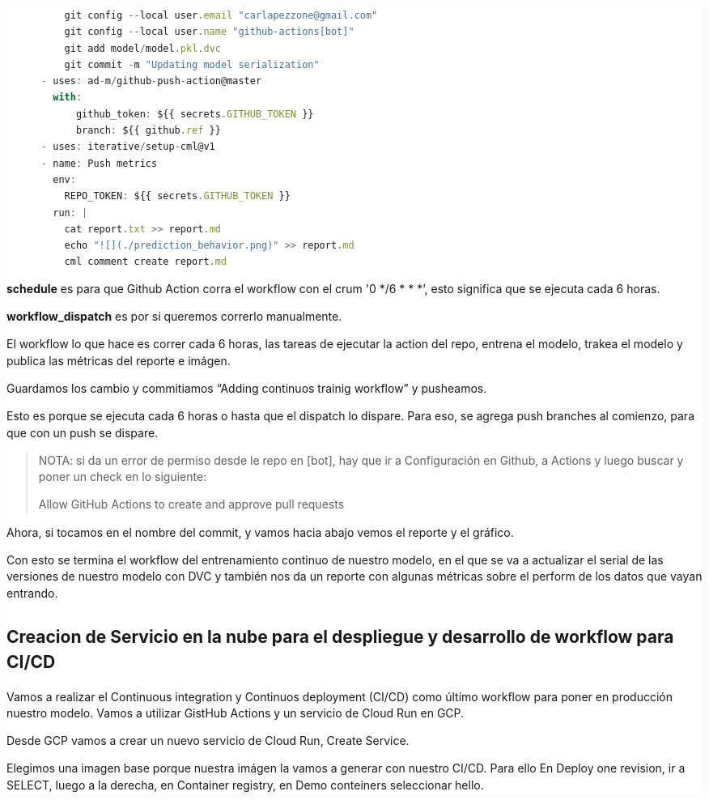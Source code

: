 ```jsx
          git config --local user.email "carlapezzone@gmail.com"
          git config --local user.name "github-actions[bot]"
          git add model/model.pkl.dvc
          git commit -m "Updating model serialization"
      - uses: ad-m/github-push-action@master
        with:
            github_token: ${{ secrets.GITHUB_TOKEN }}
            branch: ${{ github.ref }}
      - uses: iterative/setup-cml@v1
      - name: Push metrics
        env:
          REPO_TOKEN: ${{ secrets.GITHUB_TOKEN }}
        run: |
          cat report.txt >> report.md 
          echo "![](./prediction_behavior.png)" >> report.md
          cml comment create report.md
```

**schedule** es para que Github Action corra el workflow con el crum '0 */6 * * *’, esto significa que se ejecuta cada 6 horas.

**workflow_dispatch** es por si queremos correrlo manualmente.

El workflow lo que hace es correr cada 6 horas, las tareas de ejecutar la action del repo, entrena el modelo, trakea el modelo y publica las métricas del reporte e imágen.

Guardamos los cambio y commitiamos “Adding continuos trainig workflow” y pusheamos.


Esto es porque se ejecuta cada 6 horas o hasta que el dispatch lo dispare. Para eso, se agrega push branches al comienzo, para que con un push se dispare.

> NOTA: si da un error de permiso desde le repo en [bot], hay que ir a Configuración en Github, a Actions y luego buscar y poner un check en lo siguiente:
> 
> Allow GitHub Actions to create and approve pull requests
> 

Ahora, si tocamos en el nombre del commit, y vamos hacia abajo vemos el reporte y el gráfico.

Con esto se termina el workflow del entrenamiento continuo de nuestro modelo, en el que se va a actualizar el serial de las versiones de nuestro modelo con DVC y también nos da un reporte con algunas métricas sobre el perform de los datos que vayan entrando.

## ****Creacion de Servicio en la nube para el despliegue y desarrollo de workflow para CI/CD****

Vamos a realizar el Continuous integration y Continuos deployment (CI/CD) como último workflow para poner en producción nuestro modelo. Vamos a utilizar GistHub Actions y un servicio de Cloud Run en GCP.

Desde GCP vamos a crear un nuevo servicio de Cloud Run, Create Service. 

Elegimos una imagen base porque nuestra imágen la vamos a generar con nuestro CI/CD. Para ello En Deploy one revision, ir a SELECT, luego a la derecha, en Container registry, en Demo conteiners seleccionar hello.
